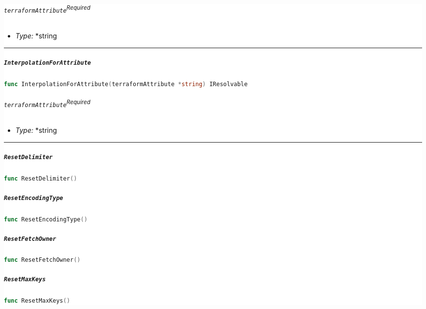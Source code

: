 ###### `terraformAttribute`<sup>Required</sup> <a name="terraformAttribute" id="@cdktf/provider-ionoscloud.dataIonoscloudS3Objects.DataIonoscloudS3Objects.getStringMapAttribute.parameter.terraformAttribute"></a>

- *Type:* *string

---

##### `InterpolationForAttribute` <a name="InterpolationForAttribute" id="@cdktf/provider-ionoscloud.dataIonoscloudS3Objects.DataIonoscloudS3Objects.interpolationForAttribute"></a>

```go
func InterpolationForAttribute(terraformAttribute *string) IResolvable
```

###### `terraformAttribute`<sup>Required</sup> <a name="terraformAttribute" id="@cdktf/provider-ionoscloud.dataIonoscloudS3Objects.DataIonoscloudS3Objects.interpolationForAttribute.parameter.terraformAttribute"></a>

- *Type:* *string

---

##### `ResetDelimiter` <a name="ResetDelimiter" id="@cdktf/provider-ionoscloud.dataIonoscloudS3Objects.DataIonoscloudS3Objects.resetDelimiter"></a>

```go
func ResetDelimiter()
```

##### `ResetEncodingType` <a name="ResetEncodingType" id="@cdktf/provider-ionoscloud.dataIonoscloudS3Objects.DataIonoscloudS3Objects.resetEncodingType"></a>

```go
func ResetEncodingType()
```

##### `ResetFetchOwner` <a name="ResetFetchOwner" id="@cdktf/provider-ionoscloud.dataIonoscloudS3Objects.DataIonoscloudS3Objects.resetFetchOwner"></a>

```go
func ResetFetchOwner()
```

##### `ResetMaxKeys` <a name="ResetMaxKeys" id="@cdktf/provider-ionoscloud.dataIonoscloudS3Objects.DataIonoscloudS3Objects.resetMaxKeys"></a>

```go
func ResetMaxKeys()
```
